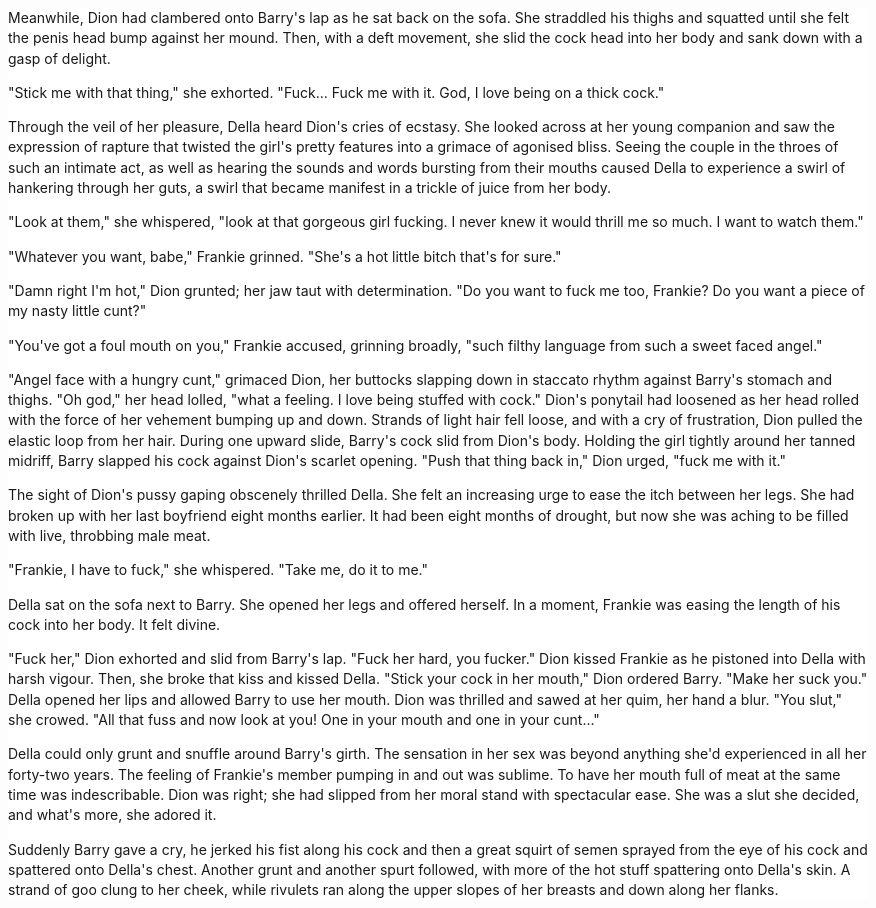  Meanwhile, Dion had clambered onto Barry's lap as he sat back on the sofa. She straddled his thighs and squatted until she felt the penis head bump against her mound. Then, with a deft movement, she slid the cock head into her body and sank down with a gasp of delight. 

 "Stick me with that thing," she exhorted. "Fuck... Fuck me with it. God, I love being on a thick cock." 

 Through the veil of her pleasure, Della heard Dion's cries of ecstasy. She looked across at her young companion and saw the expression of rapture that twisted the girl's pretty features into a grimace of agonised bliss. Seeing the couple in the throes of such an intimate act, as well as hearing the sounds and words bursting from their mouths caused Della to experience a swirl of hankering through her guts, a swirl that became manifest in a trickle of juice from her body. 

 "Look at them," she whispered, "look at that gorgeous girl fucking. I never knew it would thrill me so much. I want to watch them." 

 "Whatever you want, babe," Frankie grinned. "She's a hot little bitch that's for sure." 

 "Damn right I'm hot," Dion grunted; her jaw taut with determination. "Do you want to fuck me too, Frankie? Do you want a piece of my nasty little cunt?" 

 "You've got a foul mouth on you," Frankie accused, grinning broadly, "such filthy language from such a sweet faced angel." 

 "Angel face with a hungry cunt," grimaced Dion, her buttocks slapping down in staccato rhythm against Barry's stomach and thighs. "Oh god," her head lolled, "what a feeling. I love being stuffed with cock." Dion's ponytail had loosened as her head rolled with the force of her vehement bumping up and down. Strands of light hair fell loose, and with a cry of frustration, Dion pulled the elastic loop from her hair. During one upward slide, Barry's cock slid from Dion's body. Holding the girl tightly around her tanned midriff, Barry slapped his cock against Dion's scarlet opening. "Push that thing back in," Dion urged, "fuck me with it." 

 The sight of Dion's pussy gaping obscenely thrilled Della. She felt an increasing urge to ease the itch between her legs. She had broken up with her last boyfriend eight months earlier. It had been eight months of drought, but now she was aching to be filled with live, throbbing male meat. 

 "Frankie, I have to fuck," she whispered. "Take me, do it to me." 

 Della sat on the sofa next to Barry. She opened her legs and offered herself. In a moment, Frankie was easing the length of his cock into her body. It felt divine. 

 "Fuck her," Dion exhorted and slid from Barry's lap. "Fuck her hard, you fucker." Dion kissed Frankie as he pistoned into Della with harsh vigour. Then, she broke that kiss and kissed Della. "Stick your cock in her mouth," Dion ordered Barry. "Make her suck you." Della opened her lips and allowed Barry to use her mouth. Dion was thrilled and sawed at her quim, her hand a blur. "You slut," she crowed. "All that fuss and now look at you! One in your mouth and one in your cunt..." 

 Della could only grunt and snuffle around Barry's girth. The sensation in her sex was beyond anything she'd experienced in all her forty-two years. The feeling of Frankie's member pumping in and out was sublime. To have her mouth full of meat at the same time was indescribable. Dion was right; she had slipped from her moral stand with spectacular ease. She was a slut she decided, and what's more, she adored it. 

 Suddenly Barry gave a cry, he jerked his fist along his cock and then a great squirt of semen sprayed from the eye of his cock and spattered onto Della's chest. Another grunt and another spurt followed, with more of the hot stuff spattering onto Della's skin. A strand of goo clung to her cheek, while rivulets ran along the upper slopes of her breasts and down along her flanks. 
